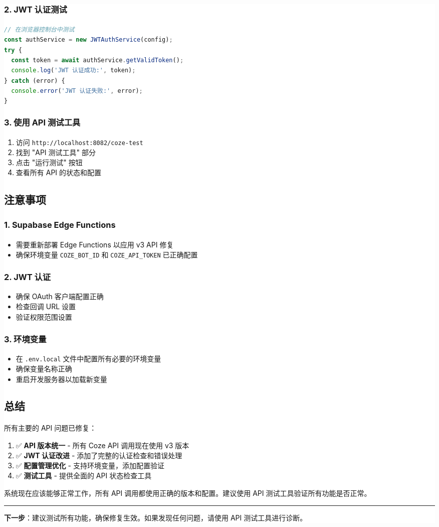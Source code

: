 ### 2. JWT 认证测试

```javascript
// 在浏览器控制台中测试
const authService = new JWTAuthService(config);
try {
  const token = await authService.getValidToken();
  console.log('JWT 认证成功:', token);
} catch (error) {
  console.error('JWT 认证失败:', error);
}
```

### 3. 使用 API 测试工具

1. 访问 `http://localhost:8082/coze-test`
2. 找到 "API 测试工具" 部分
3. 点击 "运行测试" 按钮
4. 查看所有 API 的状态和配置

## 注意事项

### 1. Supabase Edge Functions

- 需要重新部署 Edge Functions 以应用 v3 API 修复
- 确保环境变量 `COZE_BOT_ID` 和 `COZE_API_TOKEN` 已正确配置

### 2. JWT 认证

- 确保 OAuth 客户端配置正确
- 检查回调 URL 设置
- 验证权限范围设置

### 3. 环境变量

- 在 `.env.local` 文件中配置所有必要的环境变量
- 确保变量名称正确
- 重启开发服务器以加载新变量

## 总结

所有主要的 API 问题已修复：

1. ✅ **API 版本统一** - 所有 Coze API 调用现在使用 v3 版本
2. ✅ **JWT 认证改进** - 添加了完整的认证检查和错误处理
3. ✅ **配置管理优化** - 支持环境变量，添加配置验证
4. ✅ **测试工具** - 提供全面的 API 状态检查工具

系统现在应该能够正常工作，所有 API 调用都使用正确的版本和配置。建议使用 API 测试工具验证所有功能是否正常。

---

**下一步**：建议测试所有功能，确保修复生效。如果发现任何问题，请使用 API 测试工具进行诊断。
